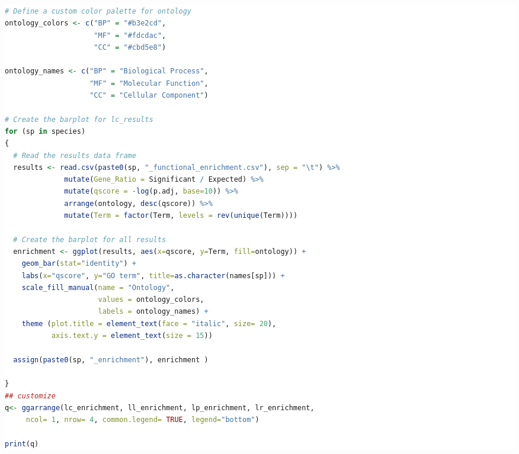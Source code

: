 ``` r
# Define a custom color palette for ontology
ontology_colors <- c("BP" = "#b3e2cd",
                     "MF" = "#fdcdac",
                     "CC" = "#cbd5e8")

ontology_names <- c("BP" = "Biological Process",
                    "MF" = "Molecular Function",
                    "CC" = "Cellular Component")

# Create the barplot for lc_results
for (sp in species)
{
  # Read the results data frame
  results <- read.csv(paste0(sp, "_functional_enrichment.csv"), sep = "\t") %>%
              mutate(Gene_Ratio = Significant / Expected) %>%
              mutate(qscore = -log(p.adj, base=10)) %>%
              arrange(ontology, desc(qscore)) %>%
              mutate(Term = factor(Term, levels = rev(unique(Term))))

  # Create the barplot for all results
  enrichment <- ggplot(results, aes(x=qscore, y=Term, fill=ontology)) +
    geom_bar(stat="identity") +
    labs(x="qscore", y="GO term", title=as.character(names[sp])) +
    scale_fill_manual(name = "Ontology",
                      values = ontology_colors,
                      labels = ontology_names) +
    theme (plot.title = element_text(face = "italic", size= 20),
           axis.text.y = element_text(size = 15))  

  assign(paste0(sp, "_enrichment"), enrichment )

}
## customize
q<- ggarrange(lc_enrichment, ll_enrichment, lp_enrichment, lr_enrichment, 
     ncol= 1, nrow= 4, common.legend= TRUE, legend="bottom") 

print(q)
```
